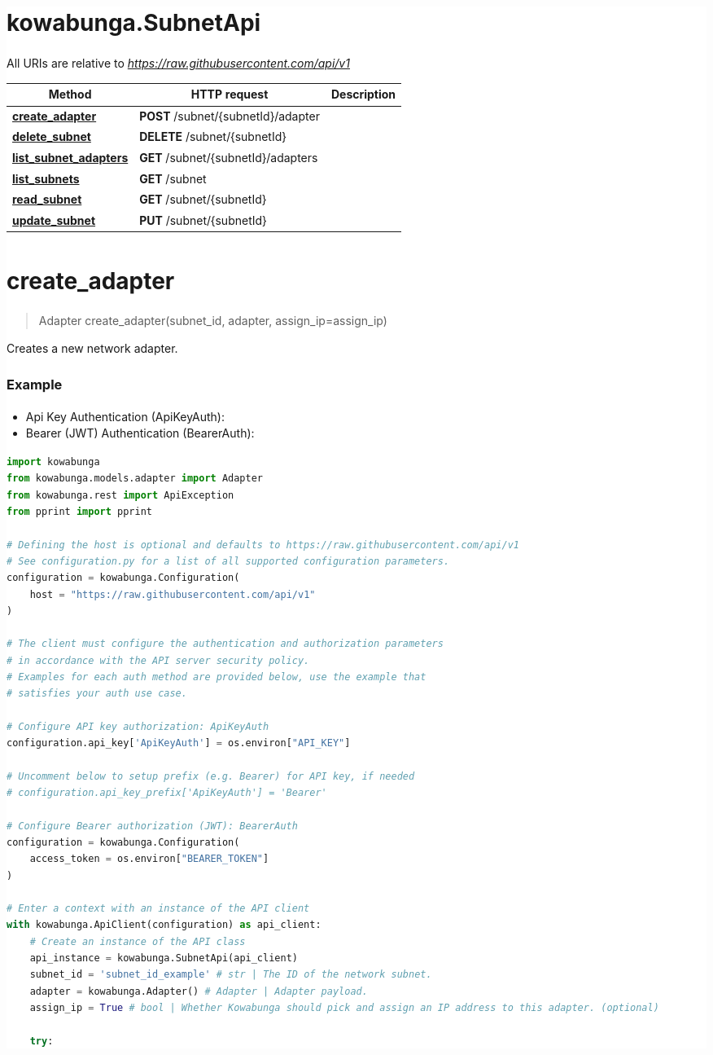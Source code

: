 # kowabunga.SubnetApi

All URIs are relative to *https://raw.githubusercontent.com/api/v1*

Method | HTTP request | Description
------------- | ------------- | -------------
[**create_adapter**](SubnetApi.md#create_adapter) | **POST** /subnet/{subnetId}/adapter | 
[**delete_subnet**](SubnetApi.md#delete_subnet) | **DELETE** /subnet/{subnetId} | 
[**list_subnet_adapters**](SubnetApi.md#list_subnet_adapters) | **GET** /subnet/{subnetId}/adapters | 
[**list_subnets**](SubnetApi.md#list_subnets) | **GET** /subnet | 
[**read_subnet**](SubnetApi.md#read_subnet) | **GET** /subnet/{subnetId} | 
[**update_subnet**](SubnetApi.md#update_subnet) | **PUT** /subnet/{subnetId} | 


# **create_adapter**
> Adapter create_adapter(subnet_id, adapter, assign_ip=assign_ip)

Creates a new network adapter.

### Example

* Api Key Authentication (ApiKeyAuth):
* Bearer (JWT) Authentication (BearerAuth):

```python
import kowabunga
from kowabunga.models.adapter import Adapter
from kowabunga.rest import ApiException
from pprint import pprint

# Defining the host is optional and defaults to https://raw.githubusercontent.com/api/v1
# See configuration.py for a list of all supported configuration parameters.
configuration = kowabunga.Configuration(
    host = "https://raw.githubusercontent.com/api/v1"
)

# The client must configure the authentication and authorization parameters
# in accordance with the API server security policy.
# Examples for each auth method are provided below, use the example that
# satisfies your auth use case.

# Configure API key authorization: ApiKeyAuth
configuration.api_key['ApiKeyAuth'] = os.environ["API_KEY"]

# Uncomment below to setup prefix (e.g. Bearer) for API key, if needed
# configuration.api_key_prefix['ApiKeyAuth'] = 'Bearer'

# Configure Bearer authorization (JWT): BearerAuth
configuration = kowabunga.Configuration(
    access_token = os.environ["BEARER_TOKEN"]
)

# Enter a context with an instance of the API client
with kowabunga.ApiClient(configuration) as api_client:
    # Create an instance of the API class
    api_instance = kowabunga.SubnetApi(api_client)
    subnet_id = 'subnet_id_example' # str | The ID of the network subnet.
    adapter = kowabunga.Adapter() # Adapter | Adapter payload.
    assign_ip = True # bool | Whether Kowabunga should pick and assign an IP address to this adapter. (optional)

    try:
```